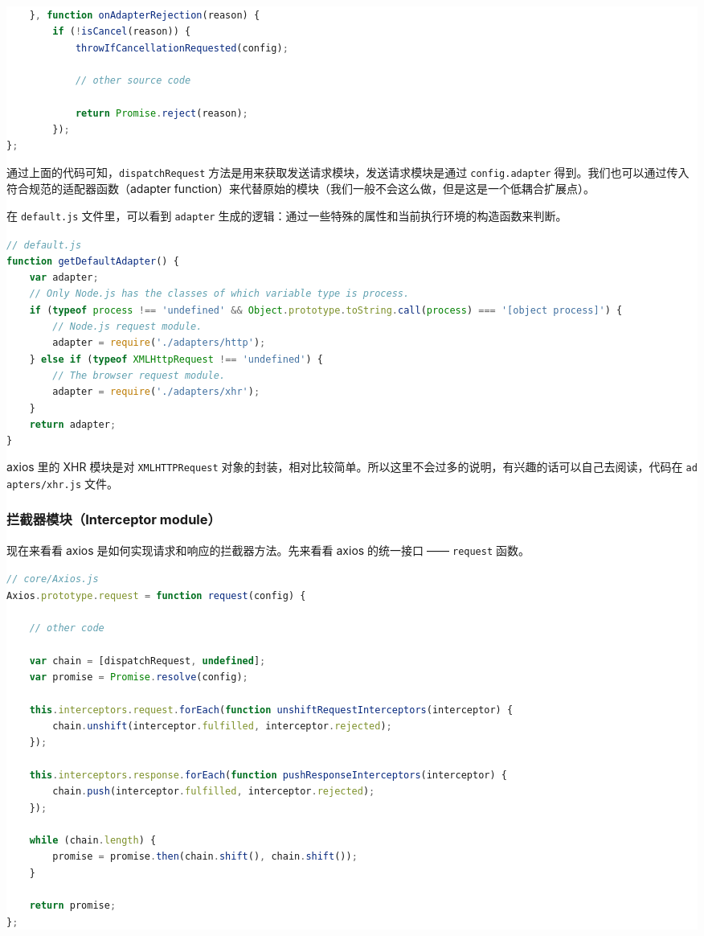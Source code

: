 ```js
    }, function onAdapterRejection(reason) {
        if (!isCancel(reason)) {
            throwIfCancellationRequested(config);

            // other source code

            return Promise.reject(reason);
        });
};
```

通过上面的代码可知，`dispatchRequest` 方法是用来获取发送请求模块，发送请求模块是通过 `config.adapter` 得到。我们也可以通过传入符合规范的适配器函数（adapter function）来代替原始的模块（我们一般不会这么做，但是这是一个低耦合扩展点）。

在 `default.js` 文件里，可以看到 `adapter` 生成的逻辑：通过一些特殊的属性和当前执行环境的构造函数来判断。

```js
// default.js
function getDefaultAdapter() {
    var adapter;
    // Only Node.js has the classes of which variable type is process.
    if (typeof process !== 'undefined' && Object.prototype.toString.call(process) === '[object process]') {
        // Node.js request module.
        adapter = require('./adapters/http');
    } else if (typeof XMLHttpRequest !== 'undefined') {
        // The browser request module.
        adapter = require('./adapters/xhr');
    }
    return adapter;
}
```

axios 里的 XHR 模块是对 `XMLHTTPRequest` 对象的封装，相对比较简单。所以这里不会过多的说明，有兴趣的话可以自己去阅读，代码在 `adapters/xhr.js` 文件。

### 拦截器模块（Interceptor module）

现在来看看 axios 是如何实现请求和响应的拦截器方法。先来看看 axios 的统一接口 —— `request` 函数。

```js
// core/Axios.js
Axios.prototype.request = function request(config) {

    // other code

    var chain = [dispatchRequest, undefined];
    var promise = Promise.resolve(config);

    this.interceptors.request.forEach(function unshiftRequestInterceptors(interceptor) {
        chain.unshift(interceptor.fulfilled, interceptor.rejected);
    });

    this.interceptors.response.forEach(function pushResponseInterceptors(interceptor) {
        chain.push(interceptor.fulfilled, interceptor.rejected);
    });

    while (chain.length) {
        promise = promise.then(chain.shift(), chain.shift());
    }

    return promise;
};
```
